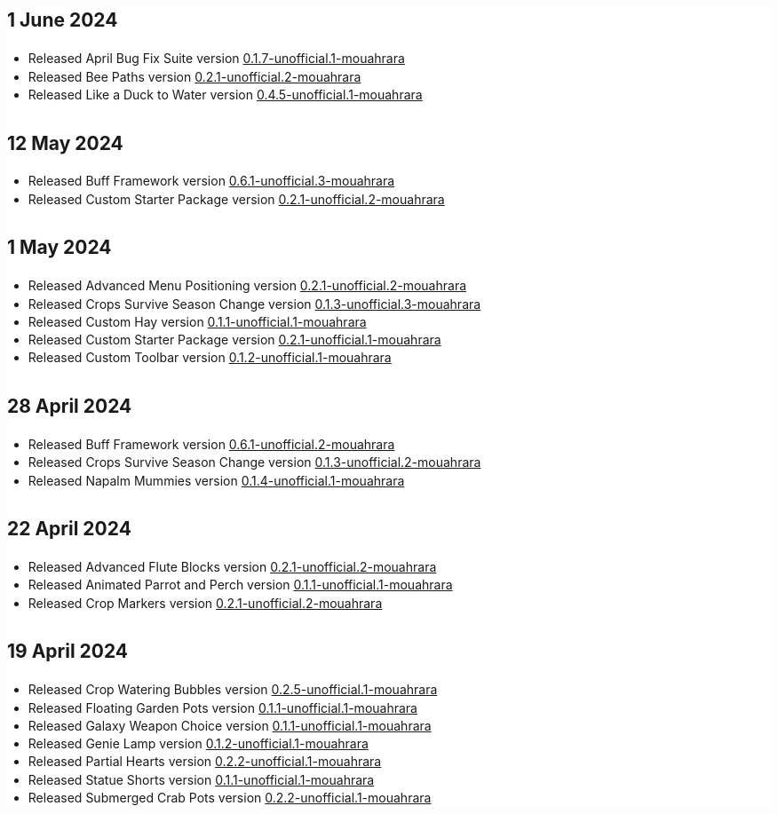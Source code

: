 ## 1 June 2024
* Released April Bug Fix Suite version [0.1.7-unofficial.1-mouahrara](https://github.com/mouahrara/aedenthorn/blob/master/AprilBugFixSuite/release-notes.md#017-unofficial1-mouahrara)
* Released Bee Paths version [0.2.1-unofficial.2-mouahrara](https://github.com/mouahrara/aedenthorn/blob/master/BeePaths/release-notes.md#021-unofficial2-mouahrara)
* Released Like a Duck to Water version [0.4.5-unofficial.1-mouahrara](https://github.com/mouahrara/aedenthorn/blob/master/LikeADuckToWater/release-notes.md#045-unofficial1-mouahrara)

## 12 May 2024
* Released Buff Framework version [0.6.1-unofficial.3-mouahrara](https://github.com/mouahrara/aedenthorn/blob/master/BuffFramework/release-notes.md#061-unofficial3-mouahrara)
* Released Custom Starter Package version [0.2.1-unofficial.2-mouahrara](https://github.com/mouahrara/aedenthorn/blob/master/CustomStarterPackage/release-notes.md#021-unofficial2-mouahrara)

## 1 May 2024
* Released Advanced Menu Positioning version [0.2.1-unofficial.2-mouahrara](https://github.com/mouahrara/aedenthorn/blob/master/AdvancedMenuPositioning/release-notes.md#021-unofficial2-mouahrara)
* Released Crops Survive Season Change version [0.1.3-unofficial.3-mouahrara](https://github.com/mouahrara/aedenthorn/blob/master/CropsSurviveSeasonChange/release-notes.md#013-unofficial3-mouahrara)
* Released Custom Hay version [0.1.1-unofficial.1-mouahrara](https://github.com/mouahrara/aedenthorn/blob/master/CustomHay/release-notes.md#011-unofficial1-mouahrara)
* Released Custom Starter Package version [0.2.1-unofficial.1-mouahrara](https://github.com/mouahrara/aedenthorn/blob/master/CustomStarterPackage/release-notes.md#021-unofficial1-mouahrara)
* Released Custom Toolbar version [0.1.2-unofficial.1-mouahrara](https://github.com/mouahrara/aedenthorn/blob/master/CustomToolbar/release-notes.md#012-unofficial1-mouahrara)

## 28 April 2024
* Released Buff Framework version [0.6.1-unofficial.2-mouahrara](https://github.com/mouahrara/aedenthorn/blob/master/BuffFramework/release-notes.md#061-unofficial2-mouahrara)
* Released Crops Survive Season Change version [0.1.3-unofficial.2-mouahrara](https://github.com/mouahrara/aedenthorn/blob/master/CropsSurviveSeasonChange/release-notes.md#013-unofficial2-mouahrara)
* Released Napalm Mummies version [0.1.4-unofficial.1-mouahrara](https://github.com/mouahrara/aedenthorn/blob/master/NapalmMummies/release-notes.md#014-unofficial1-mouahrara)

## 22 April 2024
* Released Advanced Flute Blocks version [0.2.1-unofficial.2-mouahrara](https://github.com/mouahrara/aedenthorn/blob/master/AdvancedFluteBlocks/release-notes.md#021-unofficial2-mouahrara)
* Released Animated Parrot and Perch version [0.1.1-unofficial.1-mouahrara](https://github.com/mouahrara/aedenthorn/blob/master/AnimatedParrotAndPerch/release-notes.md#011-unofficial1-mouahrara)
* Released Crop Markers version [0.2.1-unofficial.2-mouahrara](https://github.com/mouahrara/aedenthorn/blob/master/CropMarkers/release-notes.md#021-unofficial2-mouahrara)

## 19 April 2024
* Released Crop Watering Bubbles version [0.2.5-unofficial.1-mouahrara](https://github.com/mouahrara/aedenthorn/blob/master/CropWateringBubbles/release-notes.md#025-unofficial1-mouahrara)
* Released Floating Garden Pots version [0.1.1-unofficial.1-mouahrara](https://github.com/mouahrara/aedenthorn/blob/master/FloatingGardenPots/release-notes.md#011-unofficial1-mouahrara)
* Released Galaxy Weapon Choice version [0.1.1-unofficial.1-mouahrara](https://github.com/mouahrara/aedenthorn/blob/master/GalaxyWeaponChoice/release-notes.md#011-unofficial1-mouahrara)
* Released Genie Lamp version [0.1.2-unofficial.1-mouahrara](https://github.com/mouahrara/aedenthorn/blob/master/GenieLamp/release-notes.md#012-unofficial1-mouahrara)
* Released Partial Hearts version [0.2.2-unofficial.1-mouahrara](https://github.com/mouahrara/aedenthorn/blob/master/PartialHearts/release-notes.md#022-unofficial1-mouahrara)
* Released Statue Shorts version [0.1.1-unofficial.1-mouahrara](https://github.com/mouahrara/aedenthorn/blob/master/StatueShorts/release-notes.md#011-unofficial1-mouahrara)
* Released Submerged Crab Pots version [0.2.2-unofficial.1-mouahrara](https://github.com/mouahrara/aedenthorn/blob/master/SubmergedCrabPots/release-notes.md#022-unofficial1-mouahrara)
